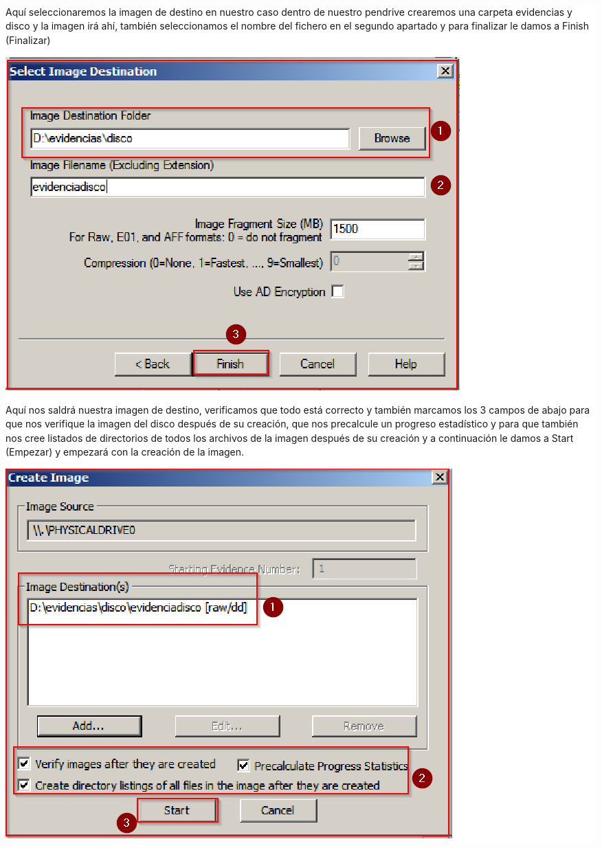 Aquí seleccionaremos la imagen de destino en nuestro caso dentro de nuestro pendrive crearemos una carpeta evidencias y disco y la imagen irá ahí, también seleccionamos el nombre del fichero en el segundo apartado y para finalizar le damos a Finish (Finalizar)

![img/13.png](https://github.com/alvarobueno21/Analisis_forense/blob/283b0f3d856e638d678664cf8593cb21405d3f05/proyecto_02.1/img/13.png)

Aquí nos saldrá nuestra imagen de destino, verificamos que todo está correcto y también marcamos los 3 campos de abajo para que nos verifique la imagen del disco después de su creación, que nos precalcule un progreso estadístico y para que también nos cree listados de directorios de todos los archivos de la imagen después de su creación y a continuación le damos a Start (Empezar) y empezará con la creación de la imagen.

![img/14.png](https://github.com/alvarobueno21/Analisis_forense/blob/283b0f3d856e638d678664cf8593cb21405d3f05/proyecto_02.1/img/14.png)